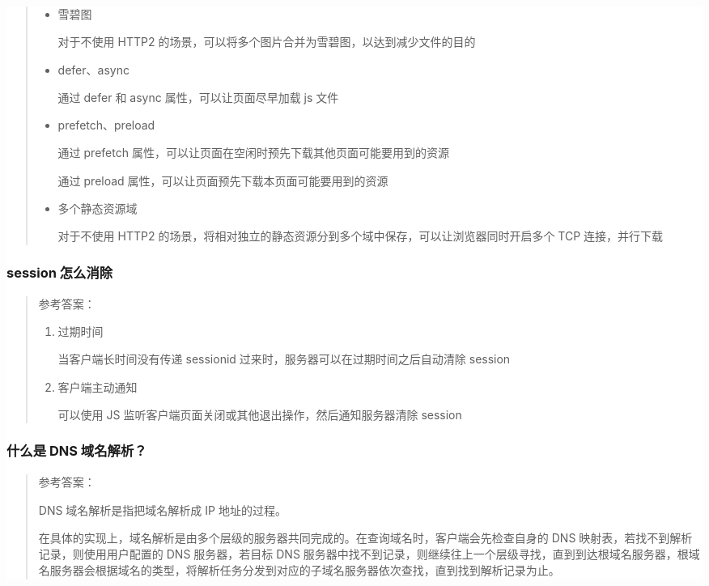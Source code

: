 >
> - 雪碧图
>
>   对于不使用 HTTP2 的场景，可以将多个图片合并为雪碧图，以达到减少文件的目的
>
> - defer、async
>
>   通过 defer 和 async 属性，可以让页面尽早加载 js 文件
>
> - prefetch、preload
>
>   通过 prefetch 属性，可以让页面在空闲时预先下载其他页面可能要用到的资源
>
>   通过 preload 属性，可以让页面预先下载本页面可能要用到的资源
>
> - 多个静态资源域
>
>   对于不使用 HTTP2 的场景，将相对独立的静态资源分到多个域中保存，可以让浏览器同时开启多个 TCP 连接，并行下载

### session 怎么消除

> 参考答案：
>
> 1. 过期时间
>
>    当客户端长时间没有传递 sessionid 过来时，服务器可以在过期时间之后自动清除 session
>
> 2. 客户端主动通知
>
>    可以使用 JS 监听客户端页面关闭或其他退出操作，然后通知服务器清除 session

### 什么是 DNS 域名解析？

> 参考答案：
>
> DNS 域名解析是指把域名解析成 IP 地址的过程。
>
> 在具体的实现上，域名解析是由多个层级的服务器共同完成的。在查询域名时，客户端会先检查自身的 DNS 映射表，若找不到解析记录，则使用用户配置的 DNS 服务器，若目标 DNS 服务器中找不到记录，则继续往上一个层级寻找，直到到达根域名服务器，根域名服务器会根据域名的类型，将解析任务分发到对应的子域名服务器依次查找，直到找到解析记录为止。

